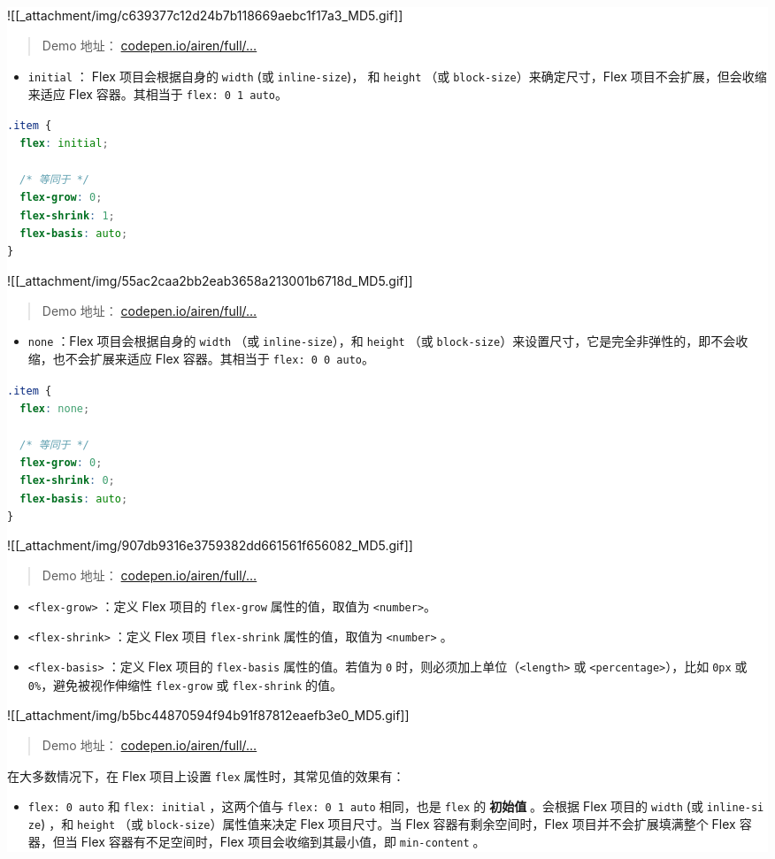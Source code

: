 ![[_attachment/img/c639377c12d24b7b118669aebc1f17a3_MD5.gif]]

> Demo 地址： [codepen.io/airen/full/…](https://codepen.io/airen/full/WNJjNod)

- `initial` ： Flex 项目会根据自身的 `width` (或 `inline-size`)， 和 `height` （或 `block-size`）来确定尺寸，Flex 项目不会扩展，但会收缩来适应 Flex 容器。其相当于 `flex: 0 1 auto`。

```css
.item {
  flex: initial;

  /* 等同于 */
  flex-grow: 0;
  flex-shrink: 1;
  flex-basis: auto;
}
```

![[_attachment/img/55ac2caa2bb2eab3658a213001b6718d_MD5.gif]]

> Demo 地址： [codepen.io/airen/full/…](https://codepen.io/airen/full/zYjwOWa)

- `none` ：Flex 项目会根据自身的 `width` （或 `inline-size`），和 `height` （或 `block-size`）来设置尺寸，它是完全非弹性的，即不会收缩，也不会扩展来适应 Flex 容器。其相当于 `flex: 0 0 auto`。

```css
.item {
  flex: none;

  /* 等同于 */
  flex-grow: 0;
  flex-shrink: 0;
  flex-basis: auto;
}
```

![[_attachment/img/907db9316e3759382dd661561f656082_MD5.gif]]

> Demo 地址： [codepen.io/airen/full/…](https://codepen.io/airen/full/oNdWvJR)

- `<flex-grow>` ：定义 Flex 项目的 `flex-grow` 属性的值，取值为 `<number>`。

- `<flex-shrink>` ：定义 Flex 项目 `flex-shrink` 属性的值，取值为 `<number>` 。

- `<flex-basis>` ：定义 Flex 项目的 `flex-basis` 属性的值。若值为 `0` 时，则必须加上单位（`<length>` 或 `<percentage>`），比如 `0px` 或 `0%`，避免被视作伸缩性 `flex-grow` 或 `flex-shrink` 的值。

![[_attachment/img/b5bc44870594f94b91f87812eaefb3e0_MD5.gif]]

> Demo 地址： [codepen.io/airen/full/…](https://codepen.io/airen/full/oNdWvVr)

在大多数情况下，在 Flex 项目上设置 `flex` 属性时，其常见值的效果有：

- `flex: 0 auto` 和 `flex: initial` ，这两个值与 `flex: 0 1 auto` 相同，也是 `flex` 的 **初始值** 。会根据 Flex 项目的 `width` (或 `inline-size`) ，和 `height` （或 `block-size`）属性值来决定 Flex 项目尺寸。当 Flex 容器有剩余空间时，Flex 项目并不会扩展填满整个 Flex 容器，但当 Flex 容器有不足空间时，Flex 项目会收缩到其最小值，即 `min-content` 。
